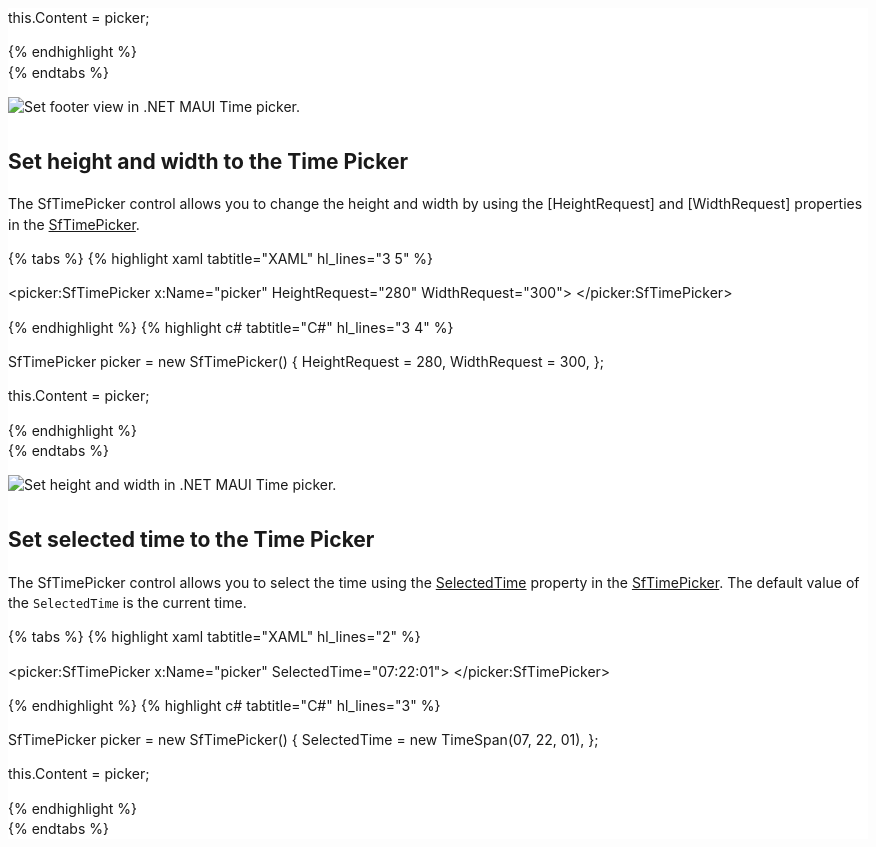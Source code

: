 this.Content = picker;

{% endhighlight %}  
{% endtabs %}

   ![Set footer view in .NET MAUI Time picker.](images/getting-started/maui-time-picker-set-footer-view.png)

## Set height and width to the Time Picker

The SfTimePicker control allows you to change the height and width by using the [HeightRequest] and [WidthRequest] properties in the [SfTimePicker](https://help.syncfusion.com/cr/maui/Syncfusion.Maui.Picker.SfTimePicker.html).

{% tabs %}
{% highlight xaml tabtitle="XAML" hl_lines="3 5" %}

<picker:SfTimePicker x:Name="picker" 
                    HeightRequest="280" 
                    WidthRequest="300">
</picker:SfTimePicker>

{% endhighlight %}
{% highlight c# tabtitle="C#" hl_lines="3 4" %}

SfTimePicker picker = new SfTimePicker()
{
    HeightRequest = 280,
    WidthRequest = 300,
};

this.Content = picker;

{% endhighlight %}  
{% endtabs %}

   ![Set height and width in .NET MAUI Time picker.](images/getting-started/maui-time-picker-set-height-and-width.png)

## Set selected time to the Time Picker

The SfTimePicker control allows you to select the time using the [SelectedTime](https://help.syncfusion.com/cr/maui/Syncfusion.Maui.Picker.SfTimePicker.html#Syncfusion_Maui_Picker_SfTimePicker_SelectedTime) property in the [SfTimePicker](https://help.syncfusion.com/cr/maui/Syncfusion.Maui.Picker.SfTimePicker.html). The default value of the `SelectedTime` is the current time.

{% tabs %}
{% highlight xaml tabtitle="XAML" hl_lines="2" %}

<picker:SfTimePicker x:Name="picker" 
                     SelectedTime="07:22:01">
</picker:SfTimePicker>

{% endhighlight %}
{% highlight c# tabtitle="C#" hl_lines="3" %}

SfTimePicker picker = new SfTimePicker()
{
    SelectedTime = new TimeSpan(07, 22, 01),
};

this.Content = picker;

{% endhighlight %}  
{% endtabs %}
